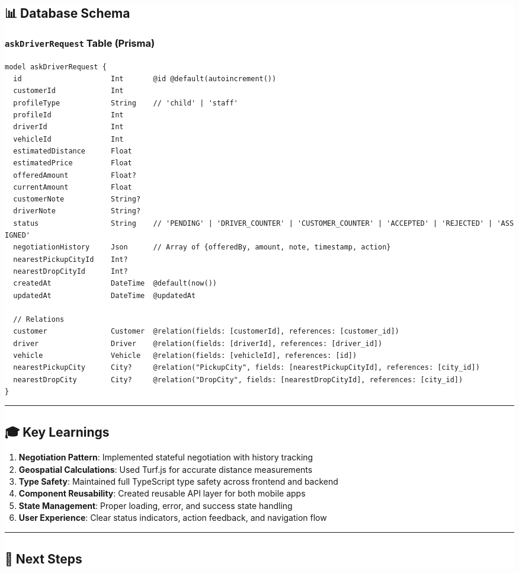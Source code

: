 
## 📊 Database Schema

### `askDriverRequest` Table (Prisma)
```prisma
model askDriverRequest {
  id                     Int       @id @default(autoincrement())
  customerId             Int
  profileType            String    // 'child' | 'staff'
  profileId              Int
  driverId               Int
  vehicleId              Int
  estimatedDistance      Float
  estimatedPrice         Float
  offeredAmount          Float?
  currentAmount          Float
  customerNote           String?
  driverNote             String?
  status                 String    // 'PENDING' | 'DRIVER_COUNTER' | 'CUSTOMER_COUNTER' | 'ACCEPTED' | 'REJECTED' | 'ASSIGNED'
  negotiationHistory     Json      // Array of {offeredBy, amount, note, timestamp, action}
  nearestPickupCityId    Int?
  nearestDropCityId      Int?
  createdAt              DateTime  @default(now())
  updatedAt              DateTime  @updatedAt

  // Relations
  customer               Customer  @relation(fields: [customerId], references: [customer_id])
  driver                 Driver    @relation(fields: [driverId], references: [driver_id])
  vehicle                Vehicle   @relation(fields: [vehicleId], references: [id])
  nearestPickupCity      City?     @relation("PickupCity", fields: [nearestPickupCityId], references: [city_id])
  nearestDropCity        City?     @relation("DropCity", fields: [nearestDropCityId], references: [city_id])
}
```

---

## 🎓 Key Learnings

1. **Negotiation Pattern**: Implemented stateful negotiation with history tracking
2. **Geospatial Calculations**: Used Turf.js for accurate distance measurements
3. **Type Safety**: Maintained full TypeScript type safety across frontend and backend
4. **Component Reusability**: Created reusable API layer for both mobile apps
5. **State Management**: Proper loading, error, and success state handling
6. **User Experience**: Clear status indicators, action feedback, and navigation flow

---

## 🚀 Next Steps
